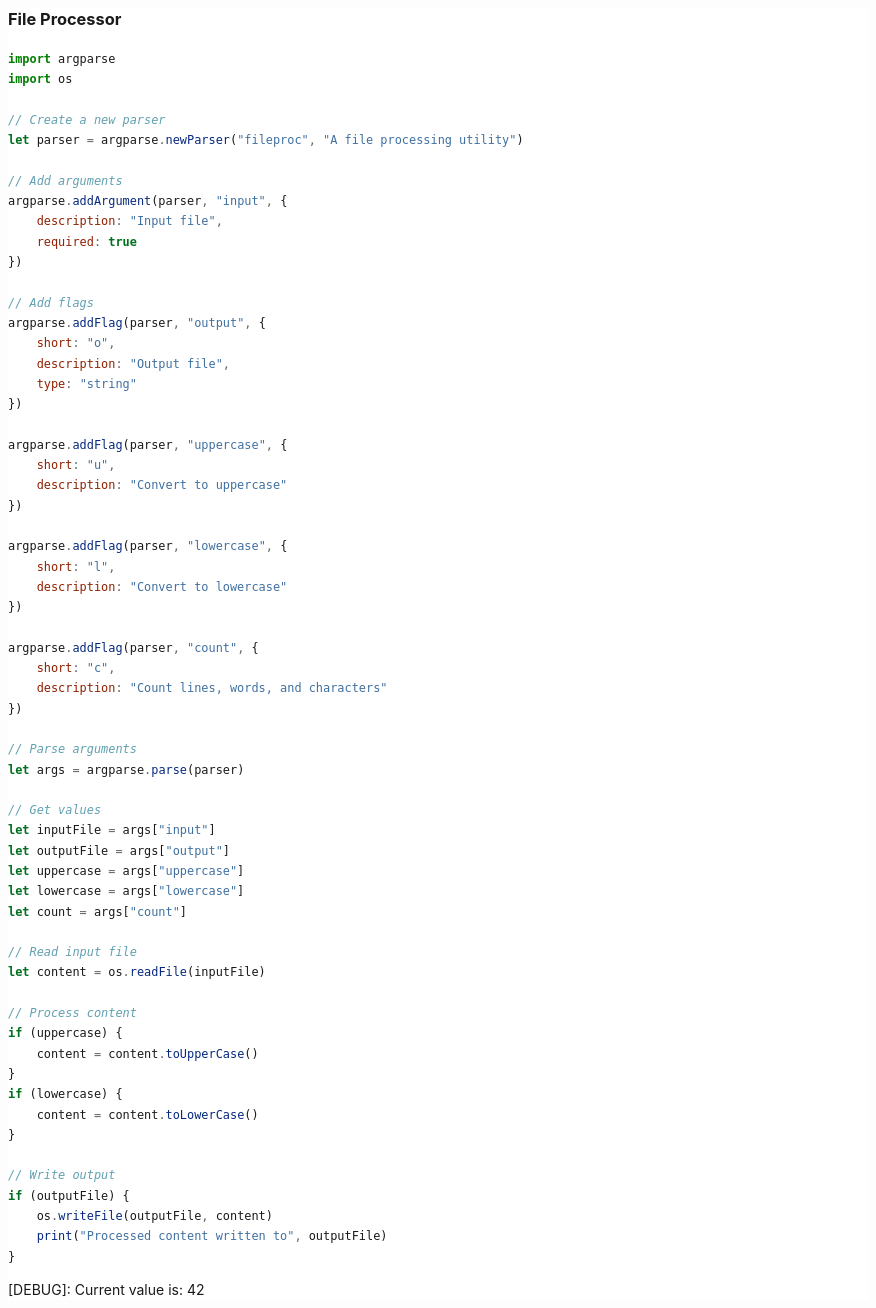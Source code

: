 ### File Processor

```js
import argparse
import os

// Create a new parser
let parser = argparse.newParser("fileproc", "A file processing utility")

// Add arguments
argparse.addArgument(parser, "input", {
    description: "Input file",
    required: true
})

// Add flags
argparse.addFlag(parser, "output", {
    short: "o",
    description: "Output file",
    type: "string"
})

argparse.addFlag(parser, "uppercase", {
    short: "u",
    description: "Convert to uppercase"
})

argparse.addFlag(parser, "lowercase", {
    short: "l",
    description: "Convert to lowercase"
})

argparse.addFlag(parser, "count", {
    short: "c",
    description: "Count lines, words, and characters"
})

// Parse arguments
let args = argparse.parse(parser)

// Get values
let inputFile = args["input"]
let outputFile = args["output"]
let uppercase = args["uppercase"]
let lowercase = args["lowercase"]
let count = args["count"]

// Read input file
let content = os.readFile(inputFile)

// Process content
if (uppercase) {
    content = content.toUpperCase()
}
if (lowercase) {
    content = content.toLowerCase()
}

// Write output
if (outputFile) {
    os.writeFile(outputFile, content)
    print("Processed content written to", outputFile)
}
```

[DEBUG]: Current value is: 42